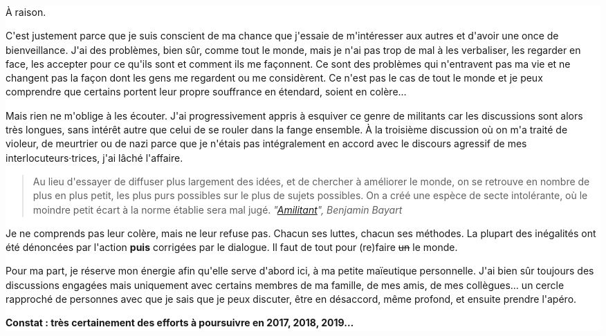 À raison.

C'est justement parce que je suis conscient de ma chance que j'essaie de
m'intéresser aux autres et d'avoir une once de bienveillance. J'ai des
problèmes, bien sûr, comme tout le monde, mais je n'ai pas trop de mal à les
verbaliser, les regarder en face, les accepter pour ce qu'ils sont et comment
ils me façonnent. Ce sont des problèmes qui n'entravent pas ma vie et ne
changent pas la façon dont les gens me regardent ou me considèrent. Ce n'est pas
le cas de tout le monde et je peux comprendre que certains portent leur propre
souffrance en étendard, soient en colère…

Mais rien ne m'oblige à les écouter. J'ai progressivement appris à esquiver ce
genre de militants car les discussions sont alors très longues, sans intérêt
autre que celui de se rouler dans la fange ensemble. À la troisième discussion
où on m'a traité de violeur, de meurtrier ou de nazi parce que je n'étais pas
intégralement en accord avec le discours agressif de mes interlocuteurs·trices,
j'ai lâché l'affaire.

> Au lieu d'essayer de diffuser plus largement des idées, et de chercher à
> améliorer le monde, on se retrouve en nombre de plus en plus petit, les plus
> purs possibles sur le plus de sujets possibles. On a créé une espèce de secte
> intolérante, où le moindre petit écart à la norme établie sera mal jugé.
> <cite>"[Amilitant](http://edgard.fdn.fr/blog/index.php?post/2016/11/03/Amilitants)",
> Benjamin Bayart</cite>

Je ne comprends pas leur colère, mais ne leur refuse pas. Chacun ses luttes,
chacun ses méthodes. La plupart des inégalités ont été dénoncées par l'action
**puis** corrigées par le dialogue. Il faut de tout pour (re)faire <del>un</del>
le monde.

Pour ma part, je réserve mon énergie afin qu'elle serve d'abord ici, à ma petite
maïeutique personnelle. J'ai bien sûr toujours des discussions engagées mais
uniquement avec certains membres de ma famille, de mes amis, de mes collègues…
un cercle rapproché de personnes avec que je sais que je peux discuter, être en
désaccord, même profond, et ensuite prendre l'apéro.

**Constat : très certainement des efforts à poursuivre en 2017, 2018, 2019…**
